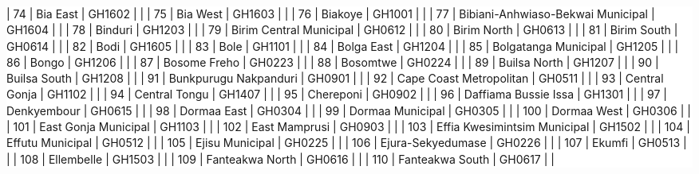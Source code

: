 | 74  | Bia East                              | GH1602     |                     |
| 75  | Bia West                              | GH1603     |                     |
| 76  | Biakoye                               | GH1001     |                     |
| 77  | Bibiani-Anhwiaso-Bekwai Municipal     | GH1604     |                     |
| 78  | Binduri                               | GH1203     |                     |
| 79  | Birim Central Municipal               | GH0612     |                     |
| 80  | Birim North                           | GH0613     |                     |
| 81  | Birim South                           | GH0614     |                     |
| 82  | Bodi                                  | GH1605     |                     |
| 83  | Bole                                  | GH1101     |                     |
| 84  | Bolga East                            | GH1204     |                     |
| 85  | Bolgatanga Municipal                  | GH1205     |                     |
| 86  | Bongo                                 | GH1206     |                     |
| 87  | Bosome Freho                          | GH0223     |                     |
| 88  | Bosomtwe                              | GH0224     |                     |
| 89  | Builsa North                          | GH1207     |                     |
| 90  | Builsa South                          | GH1208     |                     |
| 91  | Bunkpurugu Nakpanduri                 | GH0901     |                     |
| 92  | Cape Coast Metropolitan               | GH0511     |                     |
| 93  | Central Gonja                         | GH1102     |                     |
| 94  | Central Tongu                         | GH1407     |                     |
| 95  | Chereponi                             | GH0902     |                     |
| 96  | Daffiama Bussie Issa                  | GH1301     |                     |
| 97  | Denkyembour                           | GH0615     |                     |
| 98  | Dormaa East                           | GH0304     |                     |
| 99  | Dormaa Municipal                      | GH0305     |                     |
| 100 | Dormaa West                           | GH0306     |                     |
| 101 | East Gonja Municipal                  | GH1103     |                     |
| 102 | East Mamprusi                         | GH0903     |                     |
| 103 | Effia Kwesimintsim Municipal          | GH1502     |                     |
| 104 | Effutu Municipal                      | GH0512     |                     |
| 105 | Ejisu Municipal                       | GH0225     |                     |
| 106 | Ejura-Sekyedumase                     | GH0226     |                     |
| 107 | Ekumfi                                | GH0513     |                     |
| 108 | Ellembelle                            | GH1503     |                     |
| 109 | Fanteakwa North                       | GH0616     |                     |
| 110 | Fanteakwa South                       | GH0617     |                     |